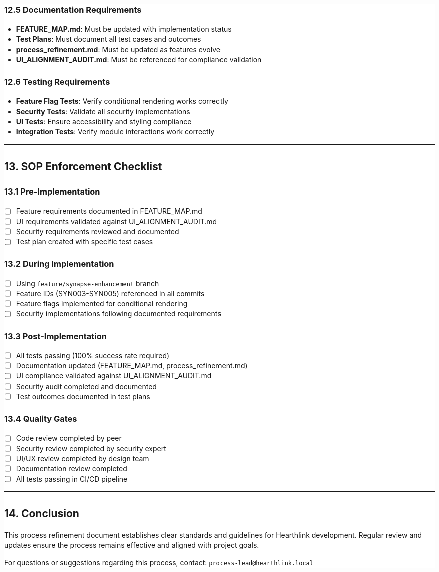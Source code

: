 ### 12.5 Documentation Requirements
- **FEATURE_MAP.md**: Must be updated with implementation status
- **Test Plans**: Must document all test cases and outcomes
- **process_refinement.md**: Must be updated as features evolve
- **UI_ALIGNMENT_AUDIT.md**: Must be referenced for compliance validation

### 12.6 Testing Requirements
- **Feature Flag Tests**: Verify conditional rendering works correctly
- **Security Tests**: Validate all security implementations
- **UI Tests**: Ensure accessibility and styling compliance
- **Integration Tests**: Verify module interactions work correctly

---

## 13. SOP Enforcement Checklist

### 13.1 Pre-Implementation
- [ ] Feature requirements documented in FEATURE_MAP.md
- [ ] UI requirements validated against UI_ALIGNMENT_AUDIT.md
- [ ] Security requirements reviewed and documented
- [ ] Test plan created with specific test cases

### 13.2 During Implementation
- [ ] Using `feature/synapse-enhancement` branch
- [ ] Feature IDs (SYN003-SYN005) referenced in all commits
- [ ] Feature flags implemented for conditional rendering
- [ ] Security implementations following documented requirements

### 13.3 Post-Implementation
- [ ] All tests passing (100% success rate required)
- [ ] Documentation updated (FEATURE_MAP.md, process_refinement.md)
- [ ] UI compliance validated against UI_ALIGNMENT_AUDIT.md
- [ ] Security audit completed and documented
- [ ] Test outcomes documented in test plans

### 13.4 Quality Gates
- [ ] Code review completed by peer
- [ ] Security review completed by security expert
- [ ] UI/UX review completed by design team
- [ ] Documentation review completed
- [ ] All tests passing in CI/CD pipeline

---

## 14. Conclusion

This process refinement document establishes clear standards and guidelines for Hearthlink development. Regular review and updates ensure the process remains effective and aligned with project goals.

For questions or suggestions regarding this process, contact: `process-lead@hearthlink.local`
